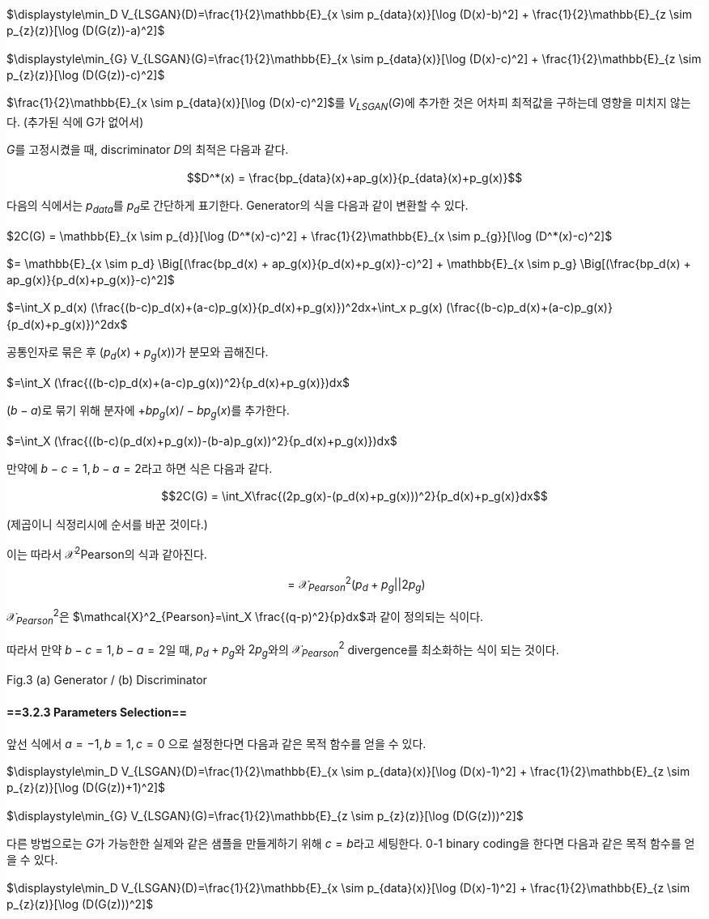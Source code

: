 $\displaystyle\min_D V_{LSGAN}(D)=\frac{1}{2}\mathbb{E}_{x \sim p_{data}(x)}[\log (D(x)-b)^2] + \frac{1}{2}\mathbb{E}_{z \sim p_{z}(z)}[\log (D(G(z))-a)^2]$

$\displaystyle\min_{G} V_{LSGAN}(G)=\frac{1}{2}\mathbb{E}_{x \sim p_{data}(x)}[\log (D(x)-c)^2] + \frac{1}{2}\mathbb{E}_{z \sim p_{z}(z)}[\log (D(G(z))-c)^2]$

$\frac{1}{2}\mathbb{E}_{x \sim p_{data}(x)}[\log (D(x)-c)^2]$를 $V_{LSGAN}(G)$에 추가한 것은 어차피 최적값을 구하는데 영향을 미치지 않는다. (추가된 식에 G가 없어서)

$G$를 고정시켰을 때, discriminator $D$의 최적은 다음과 같다.

$$D^*(x) = \frac{bp_{data}(x)+ap_g(x)}{p_{data}(x)+p_g(x)}$$

다음의 식에서는 $p_{data}$를 $p_d$로 간단하게 표기한다. Generator의 식을 다음과 같이 변환할 수 있다.

$2C(G) = \mathbb{E}_{x \sim p_{d}}[\log (D^*(x)-c)^2] + \frac{1}{2}\mathbb{E}_{x \sim p_{g}}[\log (D^*(x)-c)^2]$

$= \mathbb{E}_{x \sim p_d} \Big[(\frac{bp_d(x) + ap_g(x)}{p_d(x)+p_g(x)}-c)^2] + \mathbb{E}_{x \sim p_g} \Big[(\frac{bp_d(x) + ap_g(x)}{p_d(x)+p_g(x)}-c)^2]$

$=\int_X p_d(x) (\frac{(b-c)p_d(x)+(a-c)p_g(x)}{p_d(x)+p_g(x)})^2dx+\int_x p_g(x) (\frac{(b-c)p_d(x)+(a-c)p_g(x)}{p_d(x)+p_g(x)})^2dx$

공통인자로 묶은 후 $(p_d(x) +p_g(x))$가 분모와 곱해진다.

$=\int_X (\frac{((b-c)p_d(x)+(a-c)p_g(x))^2}{p_d(x)+p_g(x)})dx$

$(b-a)$로 묶기 위해 분자에 $+bp_g(x) / -bp_g(x)$를 추가한다.

$=\int_X (\frac{((b-c)(p_d(x)+p_g(x))-(b-a)p_g(x))^2}{p_d(x)+p_g(x)})dx$

만약에 $b-c = 1, b-a=2$라고 하면 식은 다음과 같다.

$$2C(G) = \int_X\frac{(2p_g(x)-(p_d(x)+p_g(x)))^2}{p_d(x)+p_g(x)}dx$$

(제곱이니 식정리시에 순서를 바꾼 것이다.)

이는 따라서 $\mathcal{X}^2$Pearson의 식과 같아진다.

$$=\mathcal{X}^2_{Pearson}(p_d+p_g||2p_g)$$

$\mathcal{X}^2_{Pearson}$은 $\mathcal{X}^2_{Pearson}=\int_X \frac{(q-p)^2}{p}dx$과 같이 정의되는 식이다. 

따라서 만약 $b-c=1,b-a=2$일 때, $p_d+p_g$와 $2p_g$와의 $\mathcal{X}^2_{Pearson}$ divergence를 최소화하는 식이 되는 것이다. 

Fig.3
(a) Generator / (b) Discriminator

#### ==3.2.3 Parameters Selection==

앞선 식에서 $a=-1, b=1, c=0$ 으로 설정한다면 다음과 같은 목적 함수를 얻을 수 있다. 

$\displaystyle\min_D V_{LSGAN}(D)=\frac{1}{2}\mathbb{E}_{x \sim p_{data}(x)}[\log (D(x)-1)^2] + \frac{1}{2}\mathbb{E}_{z \sim p_{z}(z)}[\log (D(G(z))+1)^2]$

$\displaystyle\min_{G} V_{LSGAN}(G)=\frac{1}{2}\mathbb{E}_{z \sim p_{z}(z)}[\log (D(G(z)))^2]$

다른 방법으로는 $G$가 가능한한 실제와 같은 샘플을 만들게하기 위해 $c=b$라고 세팅한다. 0-1 binary coding을 한다면 다음과 같은 목적 함수를 얻을 수 있다. 

$\displaystyle\min_D V_{LSGAN}(D)=\frac{1}{2}\mathbb{E}_{x \sim p_{data}(x)}[\log (D(x)-1)^2] + \frac{1}{2}\mathbb{E}_{z \sim p_{z}(z)}[\log (D(G(z)))^2]$
